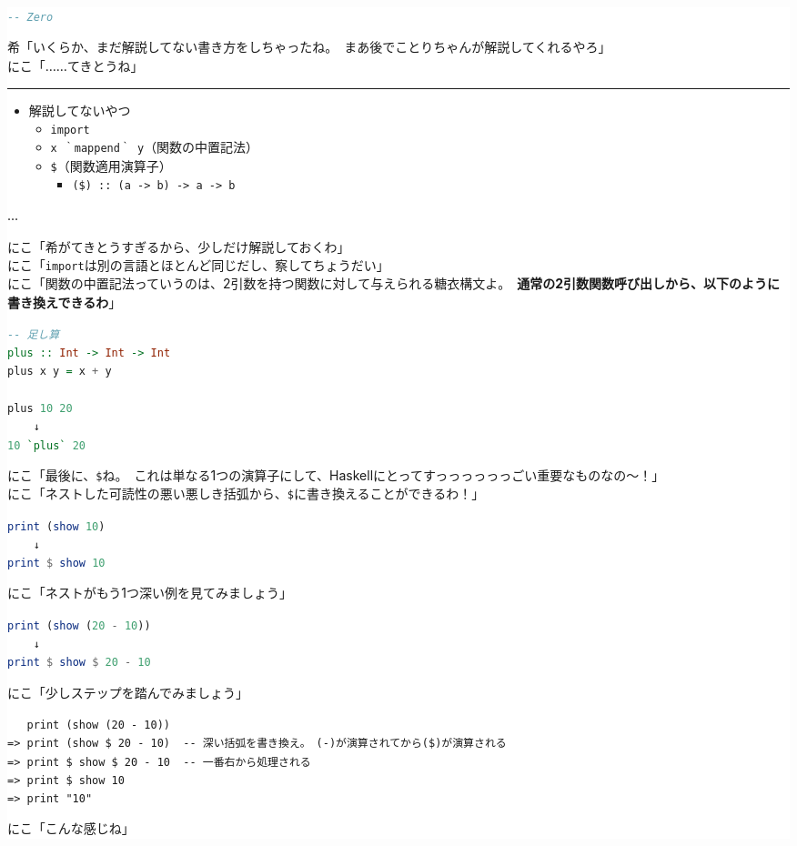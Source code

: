```haskell
-- Zero
```

希「いくらか、まだ解説してない書き方をしちゃったね。　まあ後でことりちゃんが解説してくれるやろ」  
にこ「……てきとうね」  

- - -

- 解説してないやつ
    - `import`
    - `x ｀mappend｀ y`（関数の中置記法）
    - `$`（関数適用演算子）
        - `($) :: (a -> b) -> a -> b`

...

にこ「希がてきとうすぎるから、少しだけ解説しておくわ」  
にこ「`import`は別の言語とほとんど同じだし、察してちょうだい」  
にこ「関数の中置記法っていうのは、2引数を持つ関数に対して与えられる糖衣構文よ。　**通常の2引数関数呼び出しから、以下のように書き換えできるわ**」  

```haskell
-- 足し算
plus :: Int -> Int -> Int
plus x y = x + y

plus 10 20
    ↓
10 `plus` 20
```

にこ「最後に、`$`ね。　これは単なる1つの演算子にして、Haskellにとってすっっっっっっごい重要なものなの〜！」  
にこ「ネストした可読性の悪い悪しき括弧から、`$`に書き換えることができるわ！」  

```haskell
print (show 10)
    ↓
print $ show 10
```

にこ「ネストがもう1つ深い例を見てみましょう」  

```haskell
print (show (20 - 10))
    ↓
print $ show $ 20 - 10
```

にこ「少しステップを踏んでみましょう」  

```
   print (show (20 - 10))
=> print (show $ 20 - 10)  -- 深い括弧を書き換え。　(-)が演算されてから($)が演算される
=> print $ show $ 20 - 10  -- 一番右から処理される
=> print $ show 10
=> print "10"
```

にこ「こんな感じね」  
